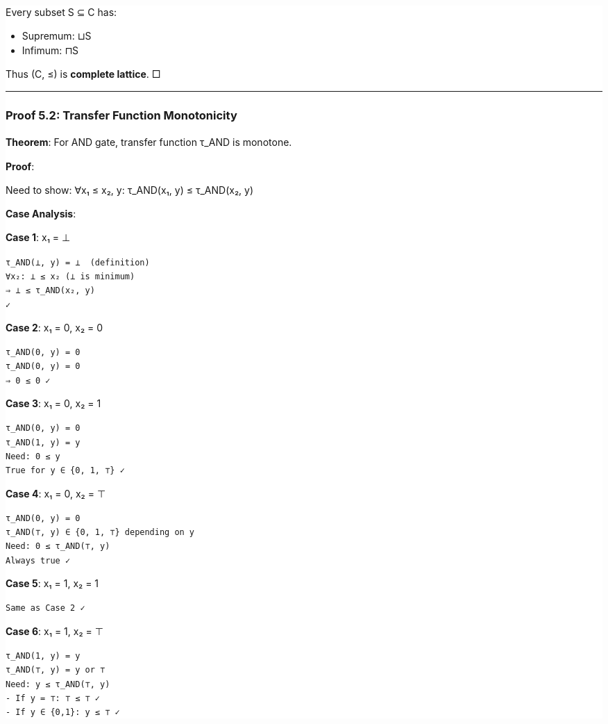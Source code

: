 Every subset S ⊆ C has:
- Supremum: ⊔S
- Infimum: ⊓S

Thus (C, ≤) is **complete lattice**. □

---

### Proof 5.2: Transfer Function Monotonicity

**Theorem**: For AND gate, transfer function τ_AND is monotone.

**Proof**:

Need to show: ∀x₁ ≤ x₂, y: τ_AND(x₁, y) ≤ τ_AND(x₂, y)

**Case Analysis**:

**Case 1**: x₁ = ⊥
```
τ_AND(⊥, y) = ⊥  (definition)
∀x₂: ⊥ ≤ x₂ (⊥ is minimum)
⇒ ⊥ ≤ τ_AND(x₂, y)
✓
```

**Case 2**: x₁ = 0, x₂ = 0
```
τ_AND(0, y) = 0
τ_AND(0, y) = 0
⇒ 0 ≤ 0 ✓
```

**Case 3**: x₁ = 0, x₂ = 1
```
τ_AND(0, y) = 0
τ_AND(1, y) = y
Need: 0 ≤ y
True for y ∈ {0, 1, ⊤} ✓
```

**Case 4**: x₁ = 0, x₂ = ⊤
```
τ_AND(0, y) = 0
τ_AND(⊤, y) ∈ {0, 1, ⊤} depending on y
Need: 0 ≤ τ_AND(⊤, y)
Always true ✓
```

**Case 5**: x₁ = 1, x₂ = 1
```
Same as Case 2 ✓
```

**Case 6**: x₁ = 1, x₂ = ⊤
```
τ_AND(1, y) = y
τ_AND(⊤, y) = y or ⊤
Need: y ≤ τ_AND(⊤, y)
- If y = ⊤: ⊤ ≤ ⊤ ✓
- If y ∈ {0,1}: y ≤ ⊤ ✓
```
